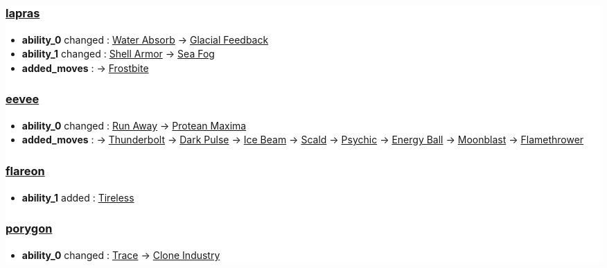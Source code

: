 ### <a href="https://dex.showdowndav.dynv6.net/pokemon/lapras">lapras</a>
- **ability_0** changed : <a href="https://dex.showdowndav.dynv6.net/abilities/waterabsorb" title="This Pokemon heals 1/4 of its max HP when hit by Water moves; Water immunity.">Water Absorb</a> → <a href="https://dex.showdowndav.dynv6.net/abilities/glacialfeedback" title="Freezes the opponent when damaged by a Water-type move.">Glacial Feedback</a>
- **ability_1** changed : <a href="https://dex.showdowndav.dynv6.net/abilities/shellarmor" title="This Pokemon cannot be struck by a critical hit.">Shell Armor</a> → <a href="https://dex.showdowndav.dynv6.net/abilities/seafog" title="On switch-in, this Pokemon resets the stat stages of opposing Pokemon to 0.">Sea Fog</a>
- **added_moves** :
  -> <a href="https://dex.showdowndav.dynv6.net/moves/frostbite" title="Freezes the target.">Frostbite</a>

### <a href="https://dex.showdowndav.dynv6.net/pokemon/eevee">eevee</a>
- **ability_0** changed : <a href="https://dex.showdowndav.dynv6.net/abilities/runaway" title="No competitive use.">Run Away</a> → <a href="https://dex.showdowndav.dynv6.net/abilities/proteanmaxima" title="Based on the type of move used, this Pokemon transforms into one of the Eeveelutions.">Protean Maxima</a>
- **added_moves** :
  -> <a href="https://dex.showdowndav.dynv6.net/moves/thunderbolt" title="10% chance to paralyze the target.">Thunderbolt</a>
  -> <a href="https://dex.showdowndav.dynv6.net/moves/darkpulse" title="20% chance to make the target flinch.">Dark Pulse</a>
  -> <a href="https://dex.showdowndav.dynv6.net/moves/icebeam" title="10% chance to freeze the target.">Ice Beam</a>
  -> <a href="https://dex.showdowndav.dynv6.net/moves/scald" title="30% chance to burn the target. Thaws target.">Scald</a>
  -> <a href="https://dex.showdowndav.dynv6.net/moves/psychic" title="10% chance to lower the target's Sp. Def by 1.">Psychic</a>
  -> <a href="https://dex.showdowndav.dynv6.net/moves/energyball" title="10% chance to lower the target's Sp. Def by 1.">Energy Ball</a>
  -> <a href="https://dex.showdowndav.dynv6.net/moves/moonblast" title="30% chance to lower the target's Sp. Atk by 1.">Moonblast</a>
  -> <a href="https://dex.showdowndav.dynv6.net/moves/flamethrower" title="10% chance to burn the target.">Flamethrower</a>

### <a href="https://dex.showdowndav.dynv6.net/pokemon/flareon">flareon</a>
- **ability_1** added : <a href="https://dex.showdowndav.dynv6.net/abilities/tireless" title="This Pokemon's recharge moves do not have recharge turn.">Tireless</a>

### <a href="https://dex.showdowndav.dynv6.net/pokemon/porygon">porygon</a>
- **ability_0** changed : <a href="https://dex.showdowndav.dynv6.net/abilities/trace" title="On switch-in, or when it can, this Pokemon copies a random adjacent foe's Ability.">Trace</a> → <a href="https://dex.showdowndav.dynv6.net/abilities/cloneindustry" title="On switch-in, this Pokemon summons a substitute.">Clone Industry</a>
